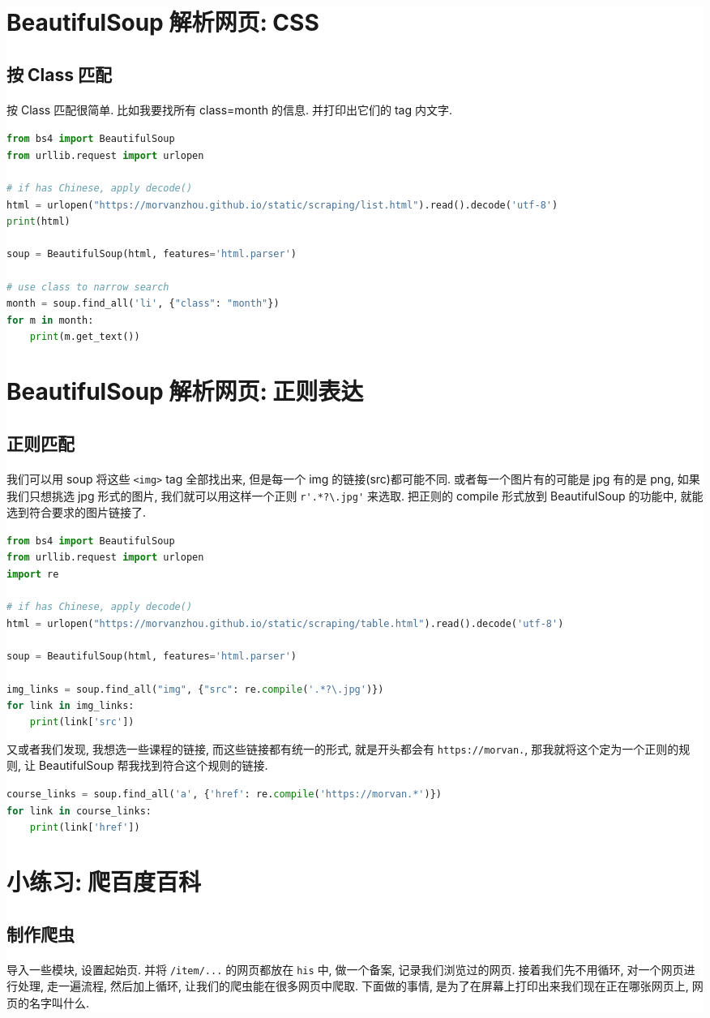 # BeautifulSoup 解析网页: CSS
## 按 Class 匹配
按 Class 匹配很简单. 比如我要找所有 class=month 的信息. 并打印出它们的 tag 内文字.

```python
from bs4 import BeautifulSoup
from urllib.request import urlopen

# if has Chinese, apply decode()
html = urlopen("https://morvanzhou.github.io/static/scraping/list.html").read().decode('utf-8')
print(html)

soup = BeautifulSoup(html, features='html.parser')

# use class to narrow search
month = soup.find_all('li', {"class": "month"})
for m in month:
    print(m.get_text())


```

# BeautifulSoup 解析网页: 正则表达
## 正则匹配
我们可以用 soup 将这些 `<img>` tag 全部找出来, 但是每一个 img 的链接(src)都可能不同. 或者每一个图片有的可能是 jpg 有的是 png, 如果我们只想挑选 jpg 形式的图片, 我们就可以用这样一个正则 `r'.*?\.jpg'` 来选取. 把正则的 compile 形式放到 BeautifulSoup 的功能中, 就能选到符合要求的图片链接了.

```python
from bs4 import BeautifulSoup
from urllib.request import urlopen
import re

# if has Chinese, apply decode()
html = urlopen("https://morvanzhou.github.io/static/scraping/table.html").read().decode('utf-8')

soup = BeautifulSoup(html, features='html.parser')

img_links = soup.find_all("img", {"src": re.compile('.*?\.jpg')})
for link in img_links:
    print(link['src'])
```
又或者我们发现, 我想选一些课程的链接, 而这些链接都有统一的形式, 就是开头都会有 `https://morvan.`, 那我就将这个定为一个正则的规则, 让 BeautifulSoup 帮我找到符合这个规则的链接.

```python
course_links = soup.find_all('a', {'href': re.compile('https://morvan.*')})
for link in course_links:
    print(link['href'])
```
# 小练习: 爬百度百科
## 制作爬虫
导入一些模块, 设置起始页. 
并将 `/item/...` 的网页都放在 `his` 中, 做一个备案, 记录我们浏览过的网页.
接着我们先不用循环, 对一个网页进行处理, 走一遍流程, 然后加上循环, 让我们的爬虫能在很多网页中爬取. 
下面做的事情, 是为了在屏幕上打印出来我们现在正在哪张网页上, 网页的名字叫什么.
